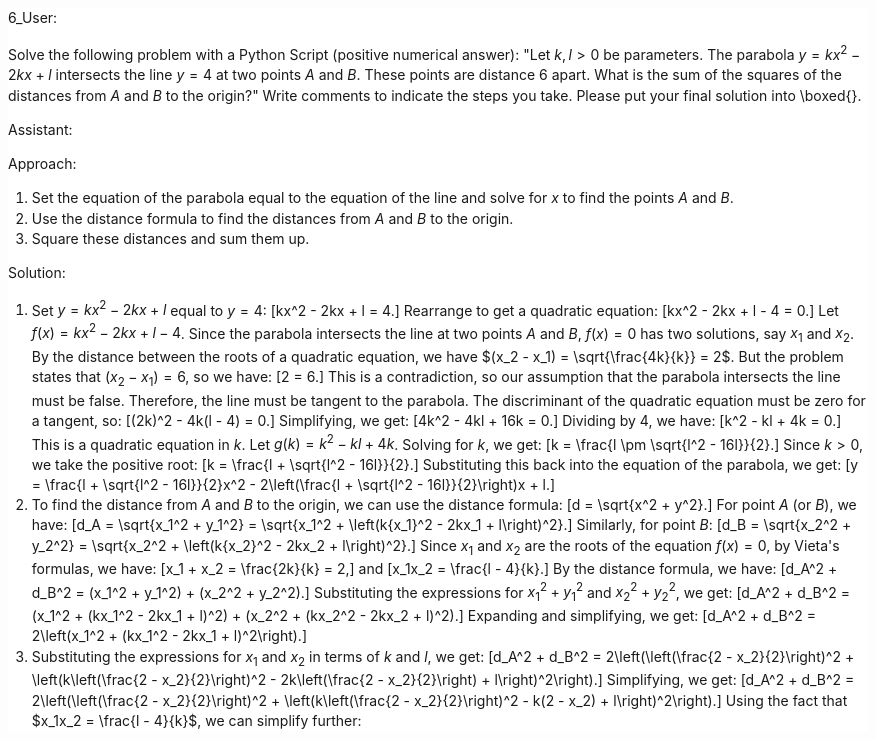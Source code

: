 6_User:

Solve the following problem with a Python Script (positive numerical answer):
"Let $k, l > 0$ be parameters. The parabola $y = kx^2 - 2kx + l$ intersects the line $y = 4$ at two points $A$ and $B$. These points are distance 6 apart. What is the sum of the squares of the distances from $A$ and $B$ to the origin?"
Write comments to indicate the steps you take. Please put your final solution into \boxed{}.

Assistant:

Approach:


1. Set the equation of the parabola equal to the equation of the line and solve for $x$ to find the points $A$ and $B$.
2. Use the distance formula to find the distances from $A$ and $B$ to the origin.
3. Square these distances and sum them up.

Solution:

1. Set $y = kx^2 - 2kx + l$ equal to $y = 4$:
\[kx^2 - 2kx + l = 4.\]
Rearrange to get a quadratic equation:
\[kx^2 - 2kx + l - 4 = 0.\]
Let $f(x) = kx^2 - 2kx + l - 4$. Since the parabola intersects the line at two points $A$ and $B$, $f(x) = 0$ has two solutions, say $x_1$ and $x_2$. By the distance between the roots of a quadratic equation, we have $(x_2 - x_1) = \sqrt{\frac{4k}{k}} = 2$. But the problem states that $(x_2 - x_1) = 6$, so we have:
\[2 = 6.\]
This is a contradiction, so our assumption that the parabola intersects the line must be false. Therefore, the line must be tangent to the parabola. The discriminant of the quadratic equation must be zero for a tangent, so:
\[(2k)^2 - 4k(l - 4) = 0.\]
Simplifying, we get:
\[4k^2 - 4kl + 16k = 0.\]
Dividing by 4, we have:
\[k^2 - kl + 4k = 0.\]
This is a quadratic equation in $k$. Let $g(k) = k^2 - kl + 4k$. Solving for $k$, we get:
\[k = \frac{l \pm \sqrt{l^2 - 16l}}{2}.\]
Since $k > 0$, we take the positive root:
\[k = \frac{l + \sqrt{l^2 - 16l}}{2}.\]
Substituting this back into the equation of the parabola, we get:
\[y = \frac{l + \sqrt{l^2 - 16l}}{2}x^2 - 2\left(\frac{l + \sqrt{l^2 - 16l}}{2}\right)x + l.\]
2. To find the distance from $A$ and $B$ to the origin, we can use the distance formula:
\[d = \sqrt{x^2 + y^2}.\]
For point $A$ (or $B$), we have:
\[d_A = \sqrt{x_1^2 + y_1^2} = \sqrt{x_1^2 + \left(k{x_1}^2 - 2kx_1 + l\right)^2}.\]
Similarly, for point $B$:
\[d_B = \sqrt{x_2^2 + y_2^2} = \sqrt{x_2^2 + \left(k{x_2}^2 - 2kx_2 + l\right)^2}.\]
Since $x_1$ and $x_2$ are the roots of the equation $f(x) = 0$, by Vieta's formulas, we have:
\[x_1 + x_2 = \frac{2k}{k} = 2,\]
and
\[x_1x_2 = \frac{l - 4}{k}.\]
By the distance formula, we have:
\[d_A^2 + d_B^2 = (x_1^2 + y_1^2) + (x_2^2 + y_2^2).\]
Substituting the expressions for $x_1^2 + y_1^2$ and $x_2^2 + y_2^2$, we get:
\[d_A^2 + d_B^2 = (x_1^2 + (kx_1^2 - 2kx_1 + l)^2) + (x_2^2 + (kx_2^2 - 2kx_2 + l)^2).\]
Expanding and simplifying, we get:
\[d_A^2 + d_B^2 = 2\left(x_1^2 + (kx_1^2 - 2kx_1 + l)^2\right).\]
3. Substituting the expressions for $x_1$ and $x_2$ in terms of $k$ and $l$, we get:
\[d_A^2 + d_B^2 = 2\left(\left(\frac{2 - x_2}{2}\right)^2 + \left(k\left(\frac{2 - x_2}{2}\right)^2 - 2k\left(\frac{2 - x_2}{2}\right) + l\right)^2\right).\]
Simplifying, we get:
\[d_A^2 + d_B^2 = 2\left(\left(\frac{2 - x_2}{2}\right)^2 + \left(k\left(\frac{2 - x_2}{2}\right)^2 - k(2 - x_2) + l\right)^2\right).\]
Using the fact that $x_1x_2 = \frac{l - 4}{k}$, we can simplify further: